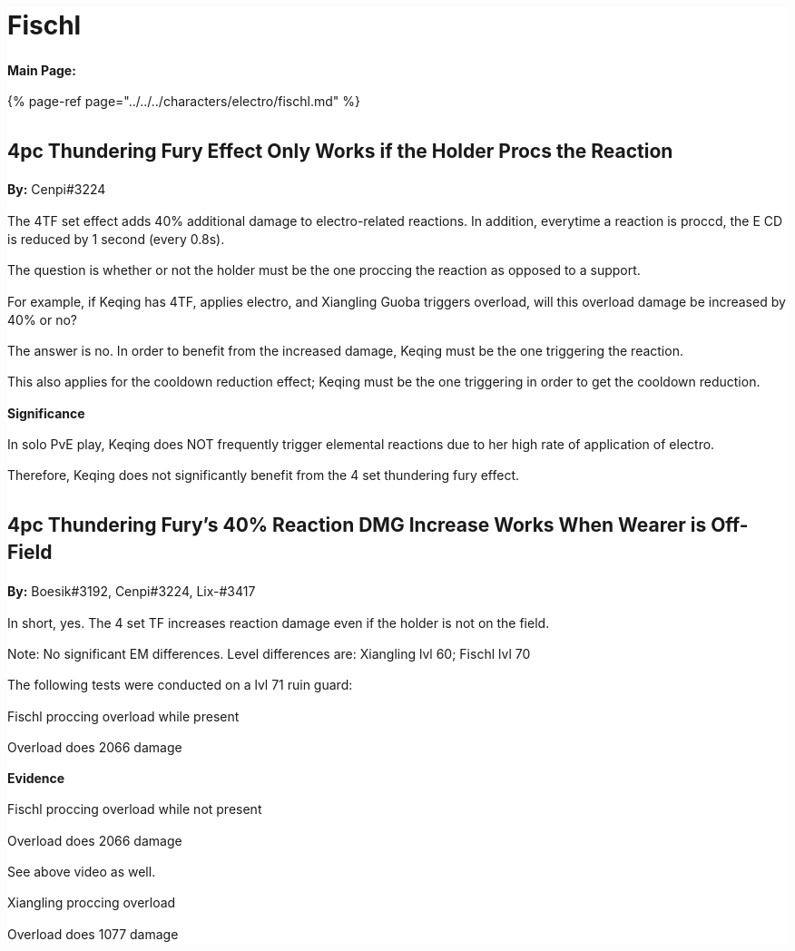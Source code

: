 # Fischl

**Main Page:**

{% page-ref page="../../../characters/electro/fischl.md" %}

## 4pc Thundering Fury Effect Only Works if the Holder Procs the Reaction

**By:** Cenpi\#3224

The 4TF set effect adds 40% additional damage to electro-related reactions. In addition, everytime a reaction is proccd, the E CD is reduced by 1 second \(every 0.8s\).

The question is whether or not the holder must be the one proccing the reaction as opposed to a support.

For example, if Keqing has 4TF, applies electro, and Xiangling Guoba triggers overload, will this overload damage be increased by 40% or no?

The answer is no. In order to benefit from the increased damage, Keqing must be the one triggering the reaction.

This also applies for the cooldown reduction effect; Keqing must be the one triggering in order to get the cooldown reduction.

**Significance**

In solo PvE play, Keqing does NOT frequently trigger elemental reactions due to her high rate of application of electro.

Therefore, Keqing does not significantly benefit from the 4 set thundering fury effect.

## 4pc Thundering Fury’s 40% Reaction DMG Increase Works When Wearer is Off-Field

**By:** Boesik\#3192, Cenpi\#3224, Lix-\#3417

In short, yes. The 4 set TF increases reaction damage even if the holder is not on the field.

Note: No significant EM differences. Level differences are: Xiangling lvl 60; Fischl lvl 70

The following tests were conducted on a lvl 71 ruin guard:

Fischl proccing overload while present

Overload does 2066 damage

**Evidence**

Fischl proccing overload while not present

Overload does 2066 damage

See above video as well.

Xiangling proccing overload

Overload does 1077 damage
